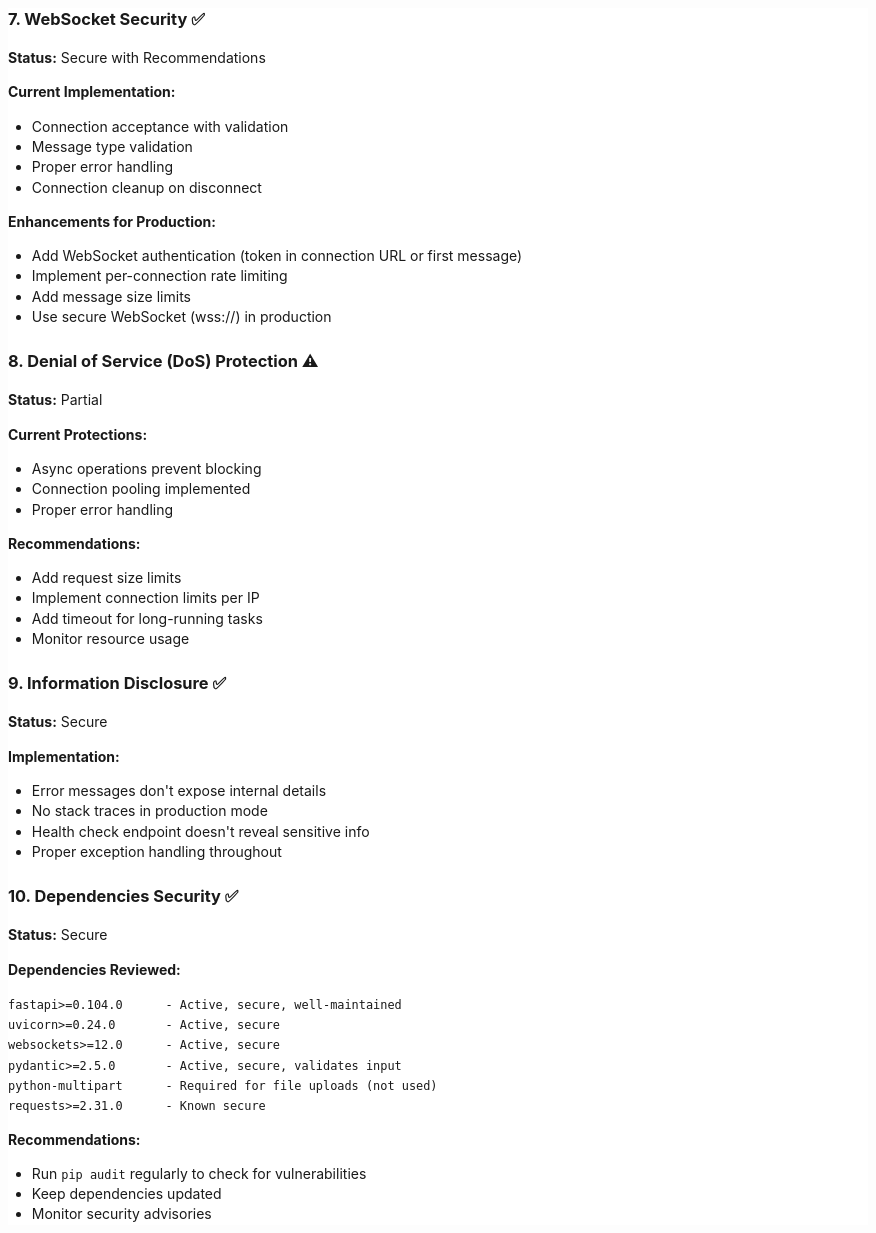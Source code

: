 ### 7. WebSocket Security ✅
**Status:** Secure with Recommendations

**Current Implementation:**
- Connection acceptance with validation
- Message type validation
- Proper error handling
- Connection cleanup on disconnect

**Enhancements for Production:**
- Add WebSocket authentication (token in connection URL or first message)
- Implement per-connection rate limiting
- Add message size limits
- Use secure WebSocket (wss://) in production

### 8. Denial of Service (DoS) Protection ⚠️
**Status:** Partial

**Current Protections:**
- Async operations prevent blocking
- Connection pooling implemented
- Proper error handling

**Recommendations:**
- Add request size limits
- Implement connection limits per IP
- Add timeout for long-running tasks
- Monitor resource usage

### 9. Information Disclosure ✅
**Status:** Secure

**Implementation:**
- Error messages don't expose internal details
- No stack traces in production mode
- Health check endpoint doesn't reveal sensitive info
- Proper exception handling throughout

### 10. Dependencies Security ✅
**Status:** Secure

**Dependencies Reviewed:**
```
fastapi>=0.104.0      - Active, secure, well-maintained
uvicorn>=0.24.0       - Active, secure
websockets>=12.0      - Active, secure
pydantic>=2.5.0       - Active, secure, validates input
python-multipart      - Required for file uploads (not used)
requests>=2.31.0      - Known secure
```

**Recommendations:**
- Run `pip audit` regularly to check for vulnerabilities
- Keep dependencies updated
- Monitor security advisories
